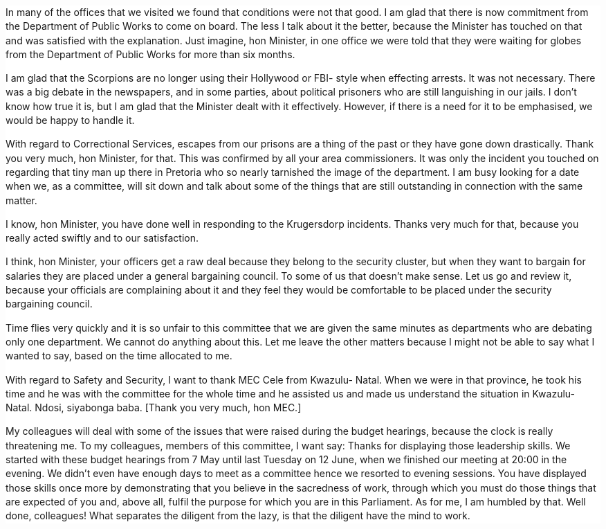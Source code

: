 In many of the offices that we visited we found that conditions were not
that good. I am glad that there is now commitment from the Department of
Public Works to come on board. The less I talk about it the better, because
the Minister has touched on that and was satisfied with the explanation.
Just imagine, hon Minister, in one office we were told that they were
waiting for globes from the Department of Public Works for more than six
months.

I am glad that the Scorpions are no longer using their Hollywood or FBI-
style when effecting arrests. It was not necessary. There was a big debate
in the newspapers, and in some parties, about political prisoners who are
still languishing in our jails. I don’t know how true it is, but I am glad
that the Minister dealt with it effectively. However, if there is a need
for it to be emphasised, we would be happy to handle it.

With regard to Correctional Services, escapes from our prisons are a thing
of the past or they have gone down drastically. Thank you very much, hon
Minister, for that. This was confirmed by all your area commissioners. It
was only the incident you touched on regarding that tiny man up there in
Pretoria who so nearly tarnished the image of the department. I am busy
looking for a date when we, as a committee, will sit down and talk about
some of the things that are still outstanding in connection with the same
matter.

I know, hon Minister, you have done well in responding to the Krugersdorp
incidents. Thanks very much for that, because you really acted swiftly and
to our satisfaction.

I think, hon Minister, your officers get a raw deal because they belong to
the security cluster, but when they want to bargain for salaries they are
placed under a general bargaining council. To some of us that doesn’t make
sense. Let us go and review it, because your officials are complaining
about it and they feel they would be comfortable to be placed under the
security bargaining council.

Time flies very quickly and it is so unfair to this committee that we are
given the same minutes as departments who are debating only one department.
We cannot do anything about this. Let me leave the other matters because I
might not be able to say what I wanted to say, based on the time allocated
to me.

With regard to Safety and Security, I want to thank MEC Cele from Kwazulu-
Natal. When we were in that province, he took his time and he was with the
committee for the whole time and he assisted us and made us understand the
situation in Kwazulu-Natal. Ndosi, siyabonga baba. [Thank you very much,
hon MEC.]

My colleagues will deal with some of the issues that were raised during the
budget hearings, because the clock is really threatening me. To my
colleagues, members of this committee, I want say: Thanks for displaying
those leadership skills. We started with these budget hearings from 7 May
until last Tuesday on 12 June, when we finished our meeting at 20:00 in the
evening. We didn’t even have enough days to meet as a committee hence we
resorted to evening sessions.
You have displayed those skills once more by demonstrating that you believe
in the sacredness of work, through which you must do those things that are
expected of you and, above all, fulfil the purpose for which you are in
this Parliament. As for me, I am humbled by that. Well done, colleagues!
What separates the diligent from the lazy, is that the diligent have the
mind to work.
